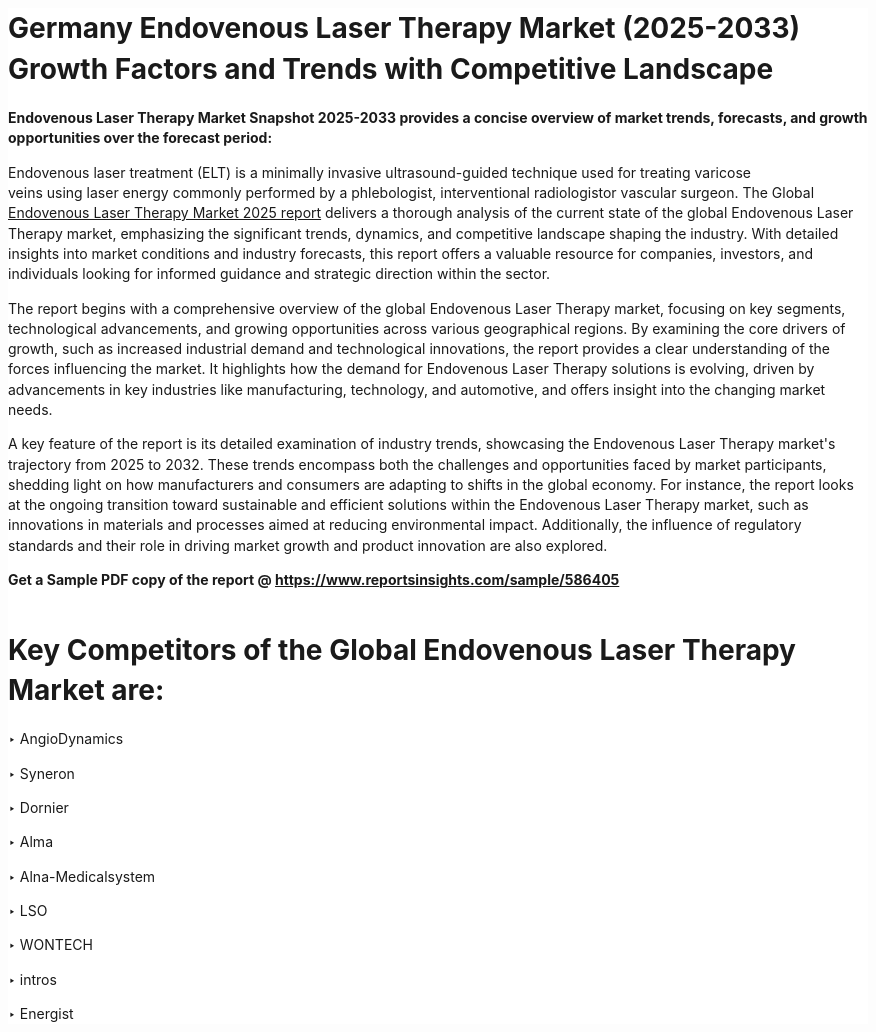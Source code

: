 # Germany Endovenous Laser Therapy Market (2025-2033) Growth Factors and Trends with Competitive Landscape

<strong>Endovenous Laser Therapy Market Snapshot 2025-2033 provides a concise overview of market trends, forecasts, and growth opportunities over the forecast period:</strong>

Endovenous laser treatment (ELT) is a minimally invasive ultrasound-guided technique used for treating varicose veins using laser energy commonly performed by a phlebologist, interventional radiologistor vascular surgeon. The Global <a href=https://www.reportsinsights.com/sample/586405>Endovenous Laser Therapy Market 2025 report</a> delivers a thorough analysis of the current state of the global Endovenous Laser Therapy market, emphasizing the significant trends, dynamics, and competitive landscape shaping the industry. With detailed insights into market conditions and industry forecasts, this report offers a valuable resource for companies, investors, and individuals looking for informed guidance and strategic direction within the sector.

The report begins with a comprehensive overview of the global Endovenous Laser Therapy market, focusing on key segments, technological advancements, and growing opportunities across various geographical regions. By examining the core drivers of growth, such as increased industrial demand and technological innovations, the report provides a clear understanding of the forces influencing the market. It highlights how the demand for Endovenous Laser Therapy solutions is evolving, driven by advancements in key industries like manufacturing, technology, and automotive, and offers insight into the changing market needs.

A key feature of the report is its detailed examination of industry trends, showcasing the Endovenous Laser Therapy market's trajectory from 2025 to 2032. These trends encompass both the challenges and opportunities faced by market participants, shedding light on how manufacturers and consumers are adapting to shifts in the global economy. For instance, the report looks at the ongoing transition toward sustainable and efficient solutions within the Endovenous Laser Therapy market, such as innovations in materials and processes aimed at reducing environmental impact. Additionally, the influence of regulatory standards and their role in driving market growth and product innovation are also explored.

<strong>Get a Sample PDF copy of the report @ <a href=https://www.reportsinsights.com/sample/586405>https://www.reportsinsights.com/sample/586405</a></strong>

# <strong>Key Competitors of the Global Endovenous Laser Therapy Market are:</strong>

‣ AngioDynamics

‣ Syneron

‣ Dornier

‣ Alma

‣ Alna-Medicalsystem

‣ LSO

‣ WONTECH

‣ intros

‣ Energist
